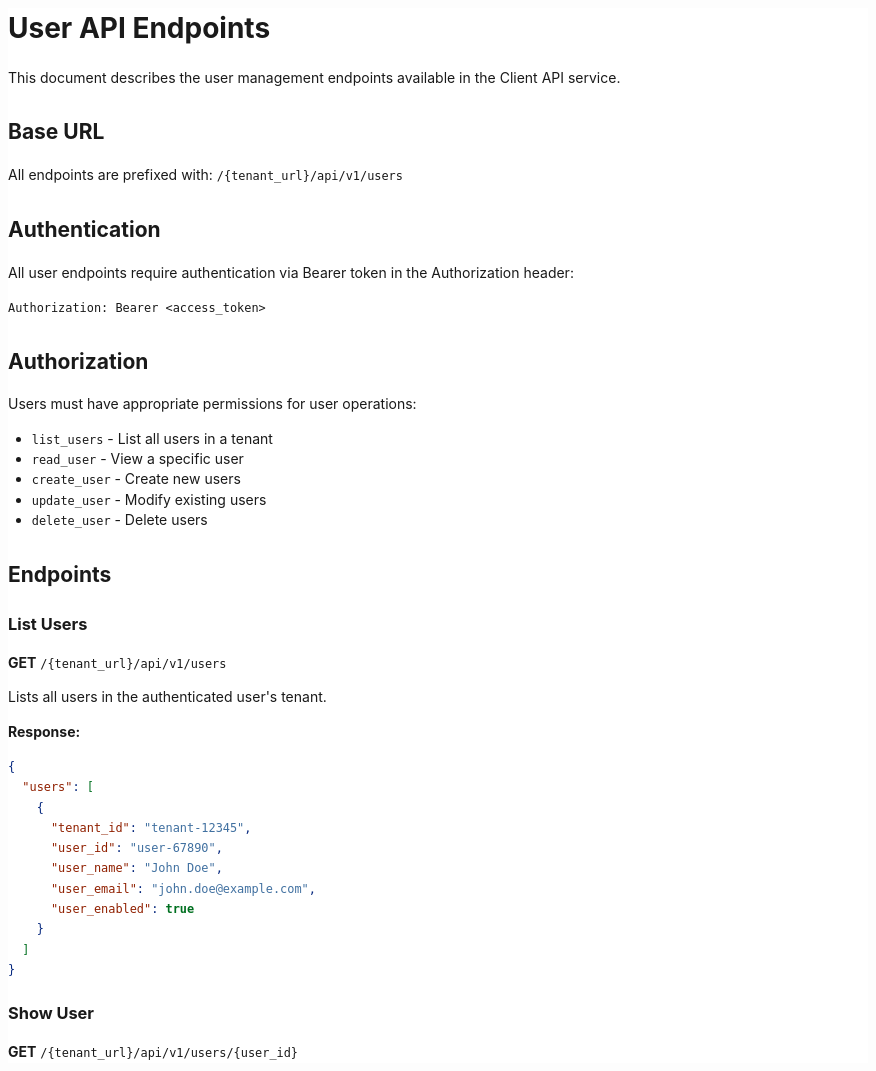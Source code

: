 # User API Endpoints

This document describes the user management endpoints available in the Client API service.

## Base URL

All endpoints are prefixed with: `/{tenant_url}/api/v1/users`

## Authentication

All user endpoints require authentication via Bearer token in the Authorization header:

```
Authorization: Bearer <access_token>
```

## Authorization

Users must have appropriate permissions for user operations:
- `list_users` - List all users in a tenant
- `read_user` - View a specific user 
- `create_user` - Create new users
- `update_user` - Modify existing users
- `delete_user` - Delete users

## Endpoints

### List Users

**GET** `/{tenant_url}/api/v1/users`

Lists all users in the authenticated user's tenant.

**Response:**
```json
{
  "users": [
    {
      "tenant_id": "tenant-12345",
      "user_id": "user-67890",
      "user_name": "John Doe",
      "user_email": "john.doe@example.com",
      "user_enabled": true
    }
  ]
}
```

### Show User

**GET** `/{tenant_url}/api/v1/users/{user_id}`
